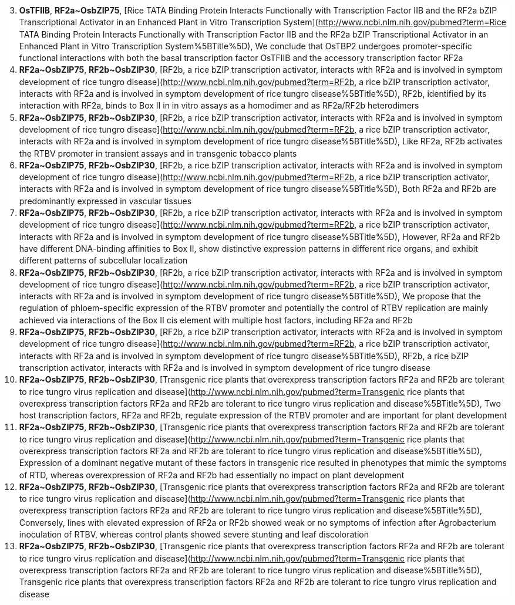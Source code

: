 3. __OsTFIIB__, __RF2a~OsbZIP75__, [Rice TATA Binding Protein Interacts Functionally with Transcription Factor IIB and the RF2a bZIP Transcriptional Activator in an Enhanced Plant in Vitro Transcription System](http://www.ncbi.nlm.nih.gov/pubmed?term=Rice TATA Binding Protein Interacts Functionally with Transcription Factor IIB and the RF2a bZIP Transcriptional Activator in an Enhanced Plant in Vitro Transcription System%5BTitle%5D),  We conclude that OsTBP2 undergoes promoter-specific functional interactions with both the basal transcription factor OsTFIIB and the accessory transcription factor RF2a
4. __RF2a~OsbZIP75__, __RF2b~OsbZIP30__, [RF2b, a rice bZIP transcription activator, interacts with RF2a and is involved in symptom development of rice tungro disease](http://www.ncbi.nlm.nih.gov/pubmed?term=RF2b, a rice bZIP transcription activator, interacts with RF2a and is involved in symptom development of rice tungro disease%5BTitle%5D),  RF2b, identified by its interaction with RF2a, binds to Box II in in vitro assays as a homodimer and as RF2a/RF2b heterodimers
5. __RF2a~OsbZIP75__, __RF2b~OsbZIP30__, [RF2b, a rice bZIP transcription activator, interacts with RF2a and is involved in symptom development of rice tungro disease](http://www.ncbi.nlm.nih.gov/pubmed?term=RF2b, a rice bZIP transcription activator, interacts with RF2a and is involved in symptom development of rice tungro disease%5BTitle%5D),  Like RF2a, RF2b activates the RTBV promoter in transient assays and in transgenic tobacco plants
6. __RF2a~OsbZIP75__, __RF2b~OsbZIP30__, [RF2b, a rice bZIP transcription activator, interacts with RF2a and is involved in symptom development of rice tungro disease](http://www.ncbi.nlm.nih.gov/pubmed?term=RF2b, a rice bZIP transcription activator, interacts with RF2a and is involved in symptom development of rice tungro disease%5BTitle%5D),  Both RF2a and RF2b are predominantly expressed in vascular tissues
7. __RF2a~OsbZIP75__, __RF2b~OsbZIP30__, [RF2b, a rice bZIP transcription activator, interacts with RF2a and is involved in symptom development of rice tungro disease](http://www.ncbi.nlm.nih.gov/pubmed?term=RF2b, a rice bZIP transcription activator, interacts with RF2a and is involved in symptom development of rice tungro disease%5BTitle%5D),  However, RF2a and RF2b have different DNA-binding affinities to Box II, show distinctive expression patterns in different rice organs, and exhibit different patterns of subcellular localization
8. __RF2a~OsbZIP75__, __RF2b~OsbZIP30__, [RF2b, a rice bZIP transcription activator, interacts with RF2a and is involved in symptom development of rice tungro disease](http://www.ncbi.nlm.nih.gov/pubmed?term=RF2b, a rice bZIP transcription activator, interacts with RF2a and is involved in symptom development of rice tungro disease%5BTitle%5D),  We propose that the regulation of phloem-specific expression of the RTBV promoter and potentially the control of RTBV replication are mainly achieved via interactions of the Box II cis element with multiple host factors, including RF2a and RF2b
9. __RF2a~OsbZIP75__, __RF2b~OsbZIP30__, [RF2b, a rice bZIP transcription activator, interacts with RF2a and is involved in symptom development of rice tungro disease](http://www.ncbi.nlm.nih.gov/pubmed?term=RF2b, a rice bZIP transcription activator, interacts with RF2a and is involved in symptom development of rice tungro disease%5BTitle%5D), RF2b, a rice bZIP transcription activator, interacts with RF2a and is involved in symptom development of rice tungro disease
10. __RF2a~OsbZIP75__, __RF2b~OsbZIP30__, [Transgenic rice plants that overexpress transcription factors RF2a and RF2b are tolerant to rice tungro virus replication and disease](http://www.ncbi.nlm.nih.gov/pubmed?term=Transgenic rice plants that overexpress transcription factors RF2a and RF2b are tolerant to rice tungro virus replication and disease%5BTitle%5D),  Two host transcription factors, RF2a and RF2b, regulate expression of the RTBV promoter and are important for plant development
11. __RF2a~OsbZIP75__, __RF2b~OsbZIP30__, [Transgenic rice plants that overexpress transcription factors RF2a and RF2b are tolerant to rice tungro virus replication and disease](http://www.ncbi.nlm.nih.gov/pubmed?term=Transgenic rice plants that overexpress transcription factors RF2a and RF2b are tolerant to rice tungro virus replication and disease%5BTitle%5D),  Expression of a dominant negative mutant of these factors in transgenic rice resulted in phenotypes that mimic the symptoms of RTD, whereas overexpression of RF2a and RF2b had essentially no impact on plant development
12. __RF2a~OsbZIP75__, __RF2b~OsbZIP30__, [Transgenic rice plants that overexpress transcription factors RF2a and RF2b are tolerant to rice tungro virus replication and disease](http://www.ncbi.nlm.nih.gov/pubmed?term=Transgenic rice plants that overexpress transcription factors RF2a and RF2b are tolerant to rice tungro virus replication and disease%5BTitle%5D),  Conversely, lines with elevated expression of RF2a or RF2b showed weak or no symptoms of infection after Agrobacterium inoculation of RTBV, whereas control plants showed severe stunting and leaf discoloration
13. __RF2a~OsbZIP75__, __RF2b~OsbZIP30__, [Transgenic rice plants that overexpress transcription factors RF2a and RF2b are tolerant to rice tungro virus replication and disease](http://www.ncbi.nlm.nih.gov/pubmed?term=Transgenic rice plants that overexpress transcription factors RF2a and RF2b are tolerant to rice tungro virus replication and disease%5BTitle%5D), Transgenic rice plants that overexpress transcription factors RF2a and RF2b are tolerant to rice tungro virus replication and disease
